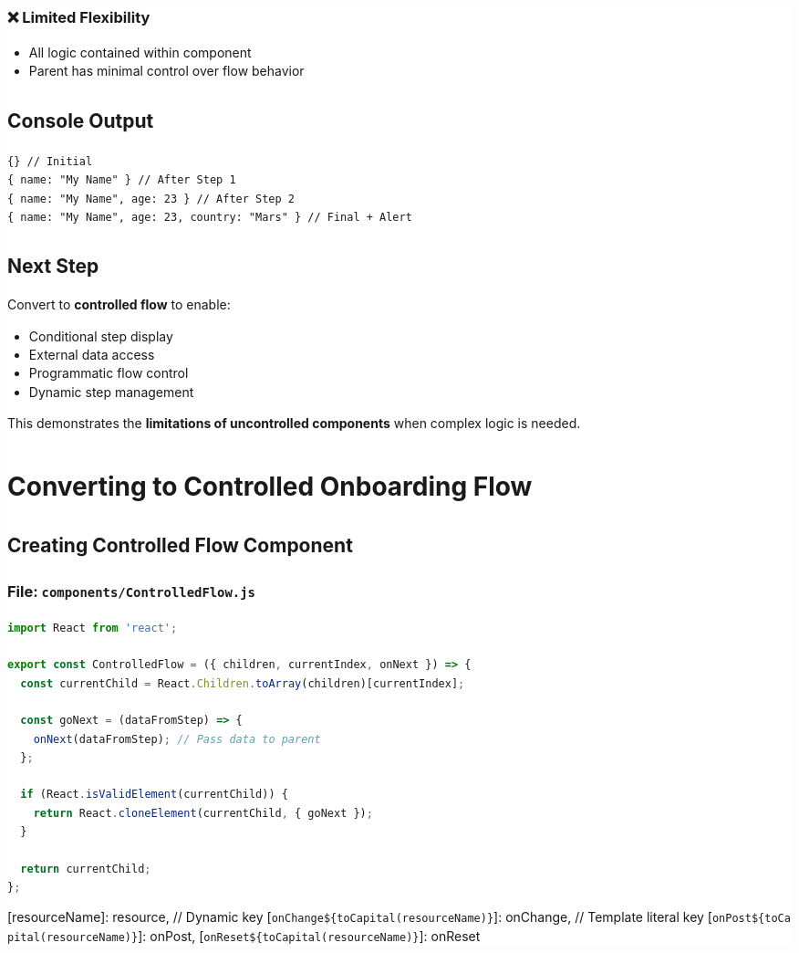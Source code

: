 
### ❌ **Limited Flexibility**

- All logic contained within component
- Parent has minimal control over flow behavior


## Console Output

```
{} // Initial
{ name: "My Name" } // After Step 1
{ name: "My Name", age: 23 } // After Step 2
{ name: "My Name", age: 23, country: "Mars" } // Final + Alert
```


## Next Step

Convert to **controlled flow** to enable:

- Conditional step display
- External data access
- Programmatic flow control
- Dynamic step management

This demonstrates the **limitations of uncontrolled components** when complex logic is needed.


# Converting to Controlled Onboarding Flow

## Creating Controlled Flow Component

### File: `components/ControlledFlow.js`

```jsx
import React from 'react';

export const ControlledFlow = ({ children, currentIndex, onNext }) => {
  const currentChild = React.Children.toArray(children)[currentIndex];
  
  const goNext = (dataFromStep) => {
    onNext(dataFromStep); // Pass data to parent
  };
  
  if (React.isValidElement(currentChild)) {
    return React.cloneElement(currentChild, { goNext });
  }
  
  return currentChild;
};
```


  [resourceName]: resource,                           // Dynamic key
  [`onChange${toCapital(resourceName)}`]: onChange,    // Template literal key
  [`onPost${toCapital(resourceName)}`]: onPost,
  [`onReset${toCapital(resourceName)}`]: onReset